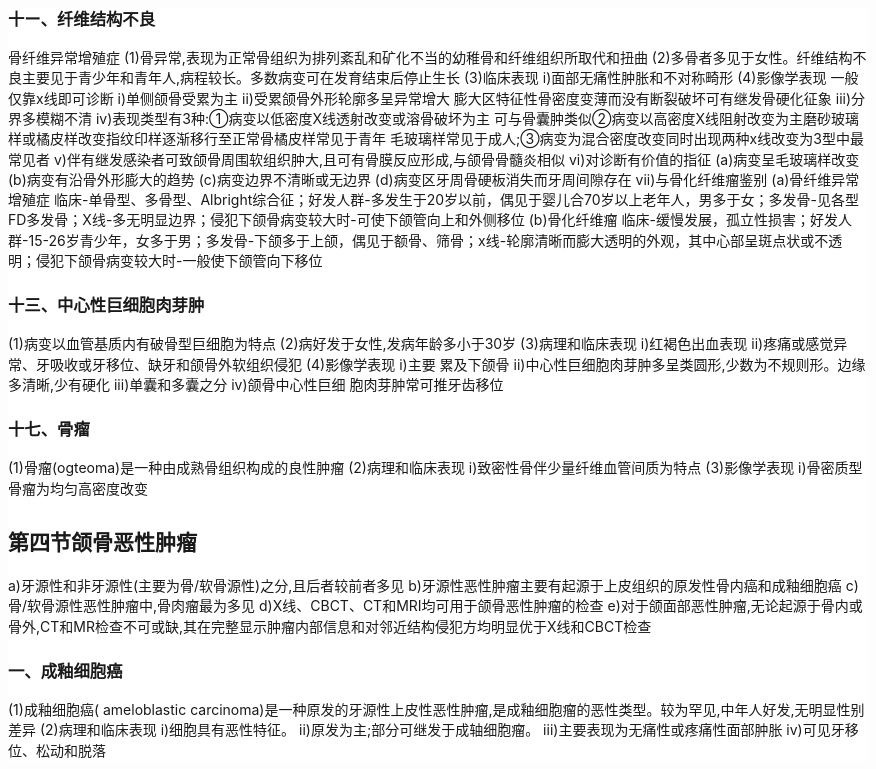 ### 十ー、纤维结构不良 
骨纤维异常增殖症
(1)骨异常,表现为正常骨组织为排列紊乱和矿化不当的幼稚骨和纤维组织所取代和扭曲 
(2)多骨者多见于女性。纤维结构不良主要见于青少年和青年人,病程较长。多数病变可在发育结束后停止生长 
(3)临床表现 
i)面部无痛性肿胀和不对称畸形 
(4)影像学表现 
一般仅靠x线即可诊断
i)单侧颌骨受累为主 
ii)受累颌骨外形轮廓多呈异常增大 
膨大区特征性骨密度变薄而没有断裂破坏可有继发骨硬化征象
iii)分界多模糊不清 
iv)表现类型有3种:①病变以低密度X线透射改变或溶骨破坏为主 
可与骨囊肿类似②病变以高密度X线阻射改变为主磨砂玻璃样或橘皮样改变指纹印样逐渐移行至正常骨橘皮样常见于青年
毛玻璃样常见于成人;③病变为混合密度改变同时出现两种x线改变为3型中最常见者
v)伴有继发感染者可致颌骨周围软组织肿大,且可有骨膜反应形成,与颌骨骨髓炎相似 
vi)对诊断有价值的指征 
(a)病变呈毛玻璃样改变 
(b)病变有沿骨外形膨大的趋势 
(c)病变边界不清晰或无边界 
(d)病变区牙周骨硬板消失而牙周间隙存在 
vii)与骨化纤维瘤鉴别 
(a)骨纤维异常增殖症 
临床-单骨型、多骨型、Albright综合征；好发人群-多发生于20岁以前，偶见于婴儿合70岁以上老年人，男多于女；多发骨-见各型FD多发骨；X线-多无明显边界；侵犯下颌骨病变较大时-可使下颌管向上和外侧移位
(b)骨化纤维瘤 
临床-缓慢发展，孤立性损害；好发人群-15-26岁青少年，女多于男；多发骨-下颌多于上颌，偶见于额骨、筛骨；x线-轮廓清晰而膨大透明的外观，其中心部呈斑点状或不透明；侵犯下颌骨病变较大时-一般使下颌管向下移位
### 十三、中心性巨细胞肉芽肿 
(1)病变以血管基质内有破骨型巨细胞为特点 
(2)病好发于女性,发病年龄多小于30岁 
(3)病理和临床表现 
i)红褐色出血表现 
ii)疼痛或感觉异常、牙吸收或牙移位、缺牙和颌骨外软组织侵犯 
(4)影像学表现 
i)主要 
累及下颌骨
ii)中心性巨细胞肉芽肿多呈类圆形,少数为不规则形。边缘多清晰,少有硬化 
iii)单囊和多囊之分 
iv)颌骨中心性巨细 
胞肉芽肿常可推牙齿移位
### 十七、骨瘤 
(1)骨瘤(ogteoma)是一种由成熟骨组织构成的良性肿瘤 
(2)病理和临床表现 
i)致密性骨伴少量纤维血管间质为特点 
(3)影像学表现 
i)骨密质型骨瘤为均匀高密度改变 
## 第四节颌骨恶性肿瘤 
a)牙源性和非牙源性(主要为骨/软骨源性)之分,且后者较前者多见 
b)牙源性恶性肿瘤主要有起源于上皮组织的原发性骨内癌和成釉细胞癌 
c)骨/软骨源性恶性肿瘤中,骨肉瘤最为多见 
d)X线、CBCT、CT和MRI均可用于颌骨恶性肿瘤的检查 
e)对于颌面部恶性肿瘤,无论起源于骨内或骨外,CT和MR检查不可或缺,其在完整显示肿瘤内部信息和对邻近结构侵犯方均明显优于X线和CBCT检查 
### 一、成釉细胞癌 
(1)成釉细胞癌( ameloblastic carcinoma)是一种原发的牙源性上皮性恶性肿瘤,是成釉细胞瘤的恶性类型。较为罕见,中年人好发,无明显性别差异 
(2)病理和临床表现 
i)细胞具有恶性特征。 
ii)原发为主;部分可继发于成轴细胞瘤。 
iii)主要表现为无痛性或疼痛性面部肿胀 
iv)可见牙移位、松动和脱落 
